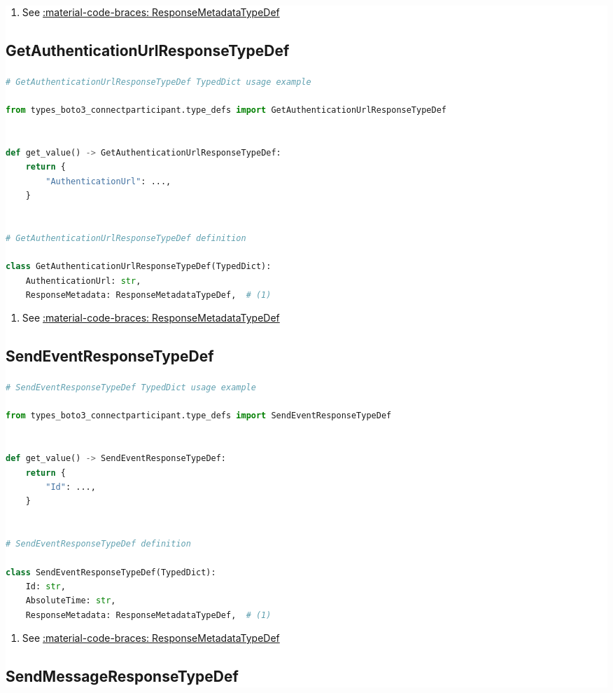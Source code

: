 ```python
```

1. See [:material-code-braces: ResponseMetadataTypeDef](./type_defs.md#responsemetadatatypedef)

## GetAuthenticationUrlResponseTypeDef

```python
# GetAuthenticationUrlResponseTypeDef TypedDict usage example

from types_boto3_connectparticipant.type_defs import GetAuthenticationUrlResponseTypeDef


def get_value() -> GetAuthenticationUrlResponseTypeDef:
    return {
        "AuthenticationUrl": ...,
    }


# GetAuthenticationUrlResponseTypeDef definition

class GetAuthenticationUrlResponseTypeDef(TypedDict):
    AuthenticationUrl: str,
    ResponseMetadata: ResponseMetadataTypeDef,  # (1)
```

1. See [:material-code-braces: ResponseMetadataTypeDef](./type_defs.md#responsemetadatatypedef)

## SendEventResponseTypeDef

```python
# SendEventResponseTypeDef TypedDict usage example

from types_boto3_connectparticipant.type_defs import SendEventResponseTypeDef


def get_value() -> SendEventResponseTypeDef:
    return {
        "Id": ...,
    }


# SendEventResponseTypeDef definition

class SendEventResponseTypeDef(TypedDict):
    Id: str,
    AbsoluteTime: str,
    ResponseMetadata: ResponseMetadataTypeDef,  # (1)
```

1. See [:material-code-braces: ResponseMetadataTypeDef](./type_defs.md#responsemetadatatypedef)

## SendMessageResponseTypeDef
